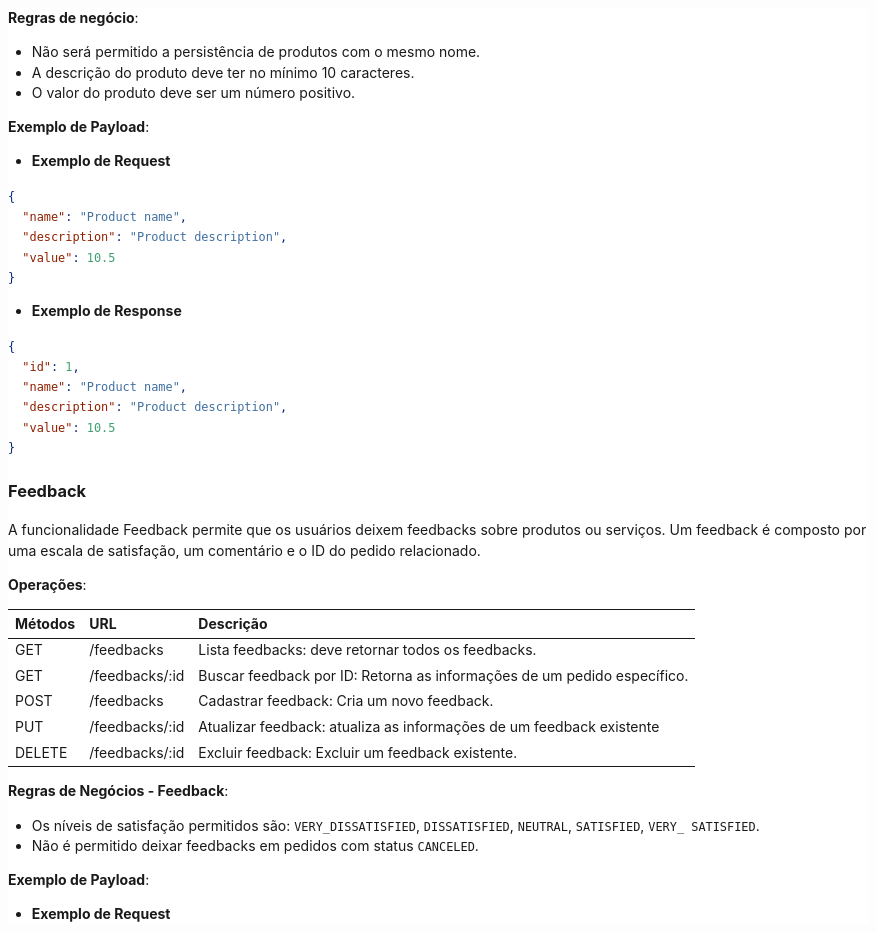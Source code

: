 **Regras de negócio**:

* Não será permitido a persistência de produtos com o mesmo nome.
* A descrição do produto deve ter no mínimo 10 caracteres.
* O valor do produto deve ser um número positivo.

**Exemplo de Payload**:

* **Exemplo de Request**

```json
{
  "name": "Product name",
  "description": "Product description",
  "value": 10.5
}
```

* **Exemplo de Response**

```json
{
  "id": 1,
  "name": "Product name",
  "description": "Product description",
  "value": 10.5
}
```

### Feedback

A funcionalidade Feedback permite que os usuários deixem feedbacks sobre produtos ou serviços. Um feedback é composto por uma escala de satisfação, um comentário e o ID do pedido relacionado.

**Operações**:

| **Métodos** | **URL**            | **Descrição**                                                           |
|:------------|:-------------------|:------------------------------------------------------------------------|
| GET         | /feedbacks         | Lista feedbacks: deve retornar todos os feedbacks.                      |
| GET         | /feedbacks/:id     | Buscar feedback por ID: Retorna as informações de um pedido específico. |
| POST        | /feedbacks         | Cadastrar feedback: Cria um novo feedback.                              |
| PUT         | /feedbacks/:id     | Atualizar feedback: atualiza as informações de um feedback existente    |
| DELETE      | /feedbacks/:id     | Excluir feedback: Excluir um feedback existente.                        |

**Regras de Negócios - Feedback**:

* Os níveis de satisfação permitidos são: `VERY_DISSATISFIED`, `DISSATISFIED`, `NEUTRAL`, `SATISFIED`, `VERY_ SATISFIED`.
* Não é permitido deixar feedbacks em pedidos com status `CANCELED`.

**Exemplo de Payload**:

* **Exemplo de Request**
